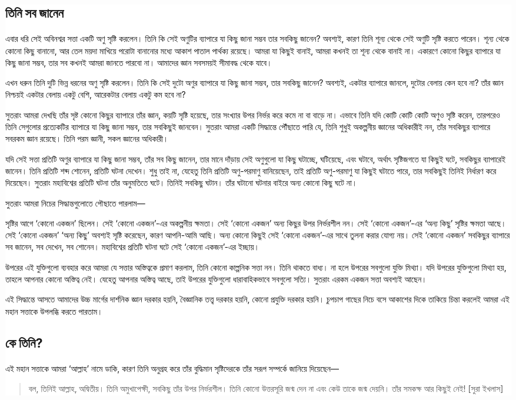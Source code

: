 
## তিনি সব জানেন


এবার ধরি সেই অবিনশ্বর সত্তা একটি অণু সৃষ্টি করলেন। তিনি কি সেই অণুটির ব্যাপারে যা কিছু জানা সম্ভব তার সবকিছু জানেন? অবশ্যই, কারণ তিনি শূন্য থেকে সেই অণুটি সৃষ্টি করতে পারেন। শূন্য থেকে কোনো কিছু বানানো, আর তেল ময়দা মাখিয়ে পরোটা বানানোর মধ্যে আকাশ পাতাল পার্থক্য রয়েছে। আমরা যা কিছুই বানাই, আমরা কখনই তা শূন্য থেকে বানাই না। একারণে কোনো কিছুর ব্যাপারে যা কিছু জানা সম্ভব, তার সব কখনই আমরা জানতে পারবো না। আমাদের জ্ঞান সবসময়ই সীমাবদ্ধ থেকে যাবে।

এখন ধরুন তিনি দুটি ভিন্ন ধরনের অণু সৃষ্টি করলেন। তিনি কি সেই দুটো অণুর ব্যাপারে যা কিছু জানা সম্ভব, তার সবকিছু জানেন? অবশ্যই, একটার ব্যাপারে জানলে, দুটোর বেলায় কেন হবে না? তাঁর জ্ঞান নিশ্চয়ই একটার বেলায় একটু বেশি, আরেকটার বেলায় একটু কম হবে না?

সুতরাং আমরা দেখছি তাঁর সৃষ্ট কোনো কিছুর ব্যাপারে তাঁর জ্ঞান, কয়টি সৃষ্টি হয়েছে, তার সংখ্যার উপর নির্ভর করে কমে না বা বাড়ে না। এভাবে তিনি যদি কোটি কোটি কোটি অণুও সৃষ্টি করেন, তারপরেও তিনি সেগুলোর প্রত্যেকটির ব্যাপারে যা কিছু জানা সম্ভব, তার সবকিছুই জানবেন। সুতরাং আমরা একটি সিদ্ধান্তে পৌঁছাতে পারি যে, তিনি শুধুই অকল্পনীয় জ্ঞানের অধিকারীই নন, তাঁর সবকিছুর ব্যাপারে সবরকম জ্ঞান রয়েছে। তিনি পরম জ্ঞানী, সকল জ্ঞানের অধিকারী।

যদি সেই সত্তা প্রতিটি অণুর ব্যাপারে যা কিছু জানা সম্ভব, তাঁর সব কিছু জানেন, তার মানে দাঁড়ায় সেই অণুগুলো যা কিছু ঘটাচ্ছে, ঘটিয়েছে, এবং ঘটাবে, অর্থাৎ সৃষ্টিজগতে যা কিছুই ঘটে, সবকিছুর ব্যাপারেই জানেন। তিনি প্রতিটি শব্দ শোনেন, প্রতিটি ঘটনা দেখেন। শুধু তাই না, যেহেতু তিনি প্রতিটি অণু-পরমাণু বানিয়েছেন, তাই প্রতিটি অণু-পরমাণু যা কিছুই ঘটাতে পারে, তার সবকিছুই তিনিই নির্ধারণ করে দিয়েছেন। সুতরাং মহাবিশ্বের প্রতিটি ঘটনা তাঁর অনুমতিতে ঘটে। তিনিই সবকিছু ঘটান। তাঁর ঘটানো ঘটনার বাইরে অন্য কোনো কিছু ঘটে না।

সুতরাং আমরা নিচের সিদ্ধান্তগুলোতে পৌছাতে পারলাম—

সৃষ্টির আগে ‘কোনো একজন’ ছিলেন।
সেই ‘কোনো একজন’-এর অকল্পনীয় ক্ষমতা।
সেই ‘কোনো একজন’ অন্য কিছুর উপর নির্ভরশীল নন।
সেই ‘কোনো একজন’-এর ‘অন্য কিছু’ সৃষ্টির ক্ষমতা আছে।
সেই ‘কোনো একজন’ ‘অন্য কিছু’ অবশ্যই সৃষ্টি করেছেন, কারণ আপনি-আমি আছি।
অন্য কোনো কিছুই সেই ‘কোনো একজন’-এর সাথে তুলনা করার যোগ্য নয়।
সেই ‘কোনো একজন’ সবকিছুর ব্যাপারে সব জানেন, সব দেখেন, সব শোনেন।
মহাবিশ্বের প্রতিটি ঘটনা ঘটে সেই ‘কোনো একজন’-এর ইচ্ছায়।

উপরের এই যুক্তিগুলো ব্যবহার করে আমরা যে সত্তার অস্তিত্বকে প্রমাণ করলাম, তিনি কোনো কাল্পনিক সত্তা নন। তিনি থাকতে বাধ্য। না হলে উপরের সবগুলো যুক্তি মিথ্যা। যদি উপরের যুক্তিগুলো মিথ্যা হয়, তাহলে আপনার কোনো অস্তিত্ব নেই। যেহেতু আপনার অস্তিত্ব আছে, তাই উপরের যুক্তিগুলো ধারাবাহিকভাবে সবগুলো সত্যি। সুতরাং এরকম একজন সত্তা অবশ্যই আছেন।

এই সিদ্ধান্তে আসতে আমাদের উচ্চ মার্গের দার্শনিক জ্ঞান দরকার হয়নি, বৈজ্ঞানিক তত্ত্ব দরকার হয়নি, কোনো প্রযুক্তি দরকার হয়নি। চুপচাপ গাছের নিচে বসে আকাশের দিকে তাকিয়ে চিন্তা করলেই আমরা এই মহান সত্তাকে উপলব্ধি করতে পারতাম।


## কে তিনি?


এই মহান সত্তাকে আমরা ‘আল্লাহ’ নামে ডাকি, কারণ তিনি অনুগ্রহ করে তাঁর বুদ্ধিমান সৃষ্টিদেরকে তাঁর সরূপ সম্পর্কে জানিয়ে দিয়েছেন—


<blockquote>বল, তিনিই আল্লাহ, অদ্বিতীয়। তিনি অমুখাপেক্ষী, সবকিছু তাঁর উপর নির্ভরশীল। তিনি কোনো উত্তরসূরি জন্ম দেন না এবং কেউ তাকে জন্ম দেয়নি। তাঁর সমকক্ষ আর কিছুই নেই! [সুরা ইখলাস]</blockquote>


[^^১২]: রাজা নমরুদ নিজের বিশাল রাজত্ব এবং ক্ষমতায় এতটাই অন্ধ হয়ে গিয়েছিল যে, সে নিজেকে বিশ্বজগতের রাব্ব বলে দাবি করতো। আল্লাহ تعالى আমাদেরকে কল্পনা করতে বলছেন সেই দৃশ্যের কথা, যেখানে এরকম একজন ফিরাউন টাইপের রাজা, তার মন্ত্রীসভা, দেহরক্ষী, লোকবল নিয়ে সভার একদিকে বসে আছে, আর অন্যদিকে প্রতিপক্ষে দাঁড়িয়ে আছেন নবী ইব্রাহিম عليه السلام একা। তিনি একা সেই অহংকারী প্রতাপশালী রাজার সামনে দাঁড়িয়ে তার ভুল ধরিয়ে দিচ্ছেন, যুক্তি দিয়ে প্রমাণ করছেন যে, রাজা যা দাবি করছে তা ভুল।
[^১৪]: অবশ্যই নবী ইব্রাহিম عليه السلام জীবন মৃত্যুর মালিক বলতে এটা বোঝাননি। কিন্তু তিনি উপলব্ধি করলেন যে, এভাবে তর্ক করে হবে না। নমরুদ তার তর্ককে অন্য দিকে ঘুরিয়ে দিয়ে মানুষকে মেরে ফেলার মত ভয়ংকর কাজ করতেও দ্বিধা বোধ করছে না। নমরুদ তর্ককে কুতর্কে পরিণত করছে। তখন তিনি এমন একটি যুক্তি উপস্থাপন করলেন, যা নিজের ইচ্ছেমত বুঝে নেওয়ার কোনো সুযোগ নেই।
[^১]: বাইয়িনাহ এর কু’রআনের তাফসীর। 
[^২]: ম্যাসেজ অফ দা কু’রআন — মুহাম্মাদ আসাদ। 
[^৩]: তাফহিমুল কু’রআন — মাওলানা মাওদুদি। 
[^৪]: মা’রিফুল কু’রআন — মুফতি শাফি উসমানী। 
[^৫]: মুহাম্মাদ মোহার আলি — A Word for Word Meaning of The Quran 
[^৬]: সৈয়দ কুতব — In the Shade of the Quran 
[^৭]: তাদাব্বুরে কু’রআন - আমিন আহসান ইসলাহি। 
[^৮]: তাফসিরে তাওযীহুল কু’রআন — মুফতি তাক্বি উসমানী। 
[^৯]: বায়ান আল কু’রআন — ড: ইসরার আহমেদ। 
[^১০]: তাফসীর উল কু’রআন — মাওলানা আব্দুল মাজিদ দারিয়াবাদি 
[^১১]: কু’রআন তাফসীর — আব্দুর রাহিম আস-সারানবি 
[^১২]: আত-তাবারি-এর তাফসীরের অনুবাদ। 
[^১৩]: তাফসির ইবন আব্বাস। 
[^১৪]: তাফসির আল কুরতুবি। 
[^১৫]: তাফসির আল জালালাইন। 
[^১৬]: লুঘাতুল কুরআন — গুলাম আহমেদ পারভেজ। 
[^১৭]: তাফসীর আহসানুল বায়ান — ইসলামিক সেন্টার, আল-মাজমাআহ, সউদি আরব 
[^১৮]: কু’রআনুল কারীম - বাংলা অনুবাদ ও সংক্ষিপ্ত তাফসীর — বাদশাহ ফাহাদ কু’রআন মুদ্রণ কমপ্লেক্স